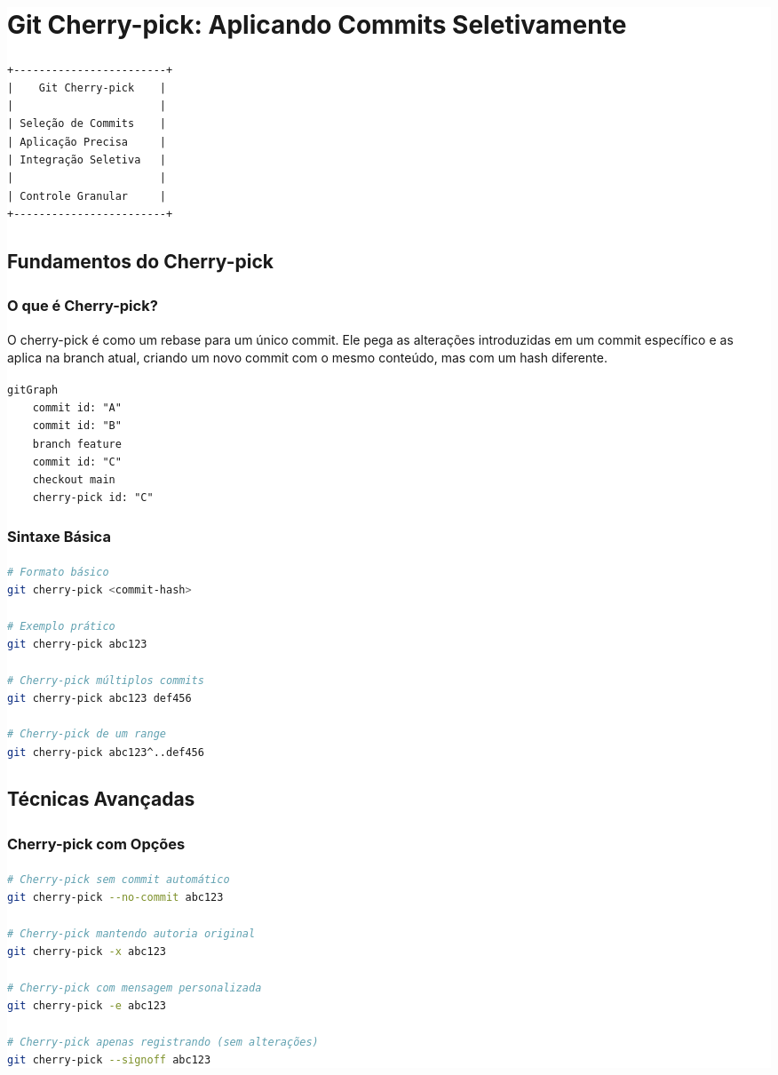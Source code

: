 # Git Cherry-pick: Aplicando Commits Seletivamente

```ascii
+------------------------+
|    Git Cherry-pick    |
|                       |
| Seleção de Commits    |
| Aplicação Precisa     |
| Integração Seletiva   |
|                       |
| Controle Granular     |
+------------------------+
```

## Fundamentos do Cherry-pick

### O que é Cherry-pick?
O cherry-pick é como um rebase para um único commit. Ele pega as alterações introduzidas em um commit específico e as aplica na branch atual, criando um novo commit com o mesmo conteúdo, mas com um hash diferente.

```mermaid
gitGraph
    commit id: "A"
    commit id: "B"
    branch feature
    commit id: "C"
    checkout main
    cherry-pick id: "C"
```

### Sintaxe Básica
```bash
# Formato básico
git cherry-pick <commit-hash>

# Exemplo prático
git cherry-pick abc123

# Cherry-pick múltiplos commits
git cherry-pick abc123 def456

# Cherry-pick de um range
git cherry-pick abc123^..def456
```

## Técnicas Avançadas

### Cherry-pick com Opções
```bash
# Cherry-pick sem commit automático
git cherry-pick --no-commit abc123

# Cherry-pick mantendo autoria original
git cherry-pick -x abc123

# Cherry-pick com mensagem personalizada
git cherry-pick -e abc123

# Cherry-pick apenas registrando (sem alterações)
git cherry-pick --signoff abc123
```
